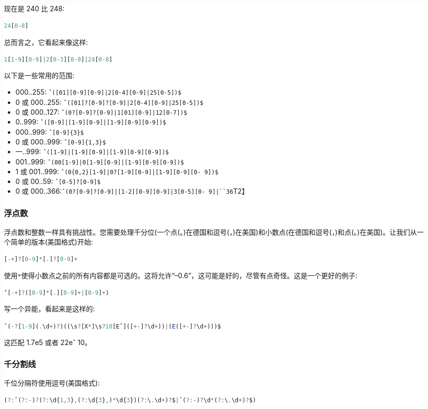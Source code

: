 现在是 240 比 248:

```js
24[0-8]

```

总而言之，它看起来像这样:

```js
1[1-9][0-9]|2[0-3][0-9]|24[0-8]

```

以下是一些常用的范围:

*   000..255: `ˆ([01][0-9][0-9]|2[0-4][0-9]|25[0-5])$`
*   0 或 000..255: `ˆ([01]?[0-9]?[0-9]|2[0-4][0-9]|25[0-5])$`
*   0 或 000..127: `ˆ(0?[0-9]?[0-9]|1[01][0-9]|12[0-7])$`
*   0..999: `ˆ([0-9]|[1-9][0-9]|[1-9][0-9][0-9])$`
*   000..999: `ˆ[0-9]{3}$`
*   0 或 000..999: `ˆ[0-9]{1,3}$`
*   一..999: `ˆ([1-9]|[1-9][0-9]|[1-9][0-9][0-9])$`
*   001..999: `ˆ(00[1-9]|0[1-9][0-9]|[1-9][0-9][0-9])$`
*   1 或 001..999: `ˆ(0{0,2}[1-9]|0?[1-9][0-9]|[1-9][0-9][0- 9])$`
*   0 或 00..59: `ˆ[0-5]?[0-9]$`
*   0 或 000..366:`ˆ(0?[0-9]?[0-9]|[1-2][0-9][0-9]|3[0-5][0- 9]|``36`T2】

### 浮点数

浮点数和整数一样具有挑战性。您需要处理千分位(一个点(。)在德国和逗号(，)在美国)和小数点(在德国和逗号(，)和点(。)在美国)。让我们从一个简单的版本(美国格式)开始:

```js
[-+]?[0-9]*[.]?[0-9]+

```

使用`*`使得小数点之前的所有内容都是可选的。这将允许“–0.6”，这可能是好的，尽管有点奇怪。这是一个更好的例子:

```js
’[-+]?([0-9]*[.][0-9]+|[0-9]+)

```

写一个异能，看起来是这样的:

```js
ˆ(-?[1-9](.\d+)?)((\s?[X*]\s?10[Eˆ]([+-]?\d+))|(E([+-]?\d+)))$

```

这匹配 1.7e5 或者 22eˆ 10。

### 千分割线

千位分隔符使用逗号(美国格式):

```js
(?:ˆ(?:-)?(?:\d{1,3},(?:\d{3},)*\d{3})(?:\.\d+)?$|ˆ(?:-)?\d*(?:\.\d+)?$)

```
